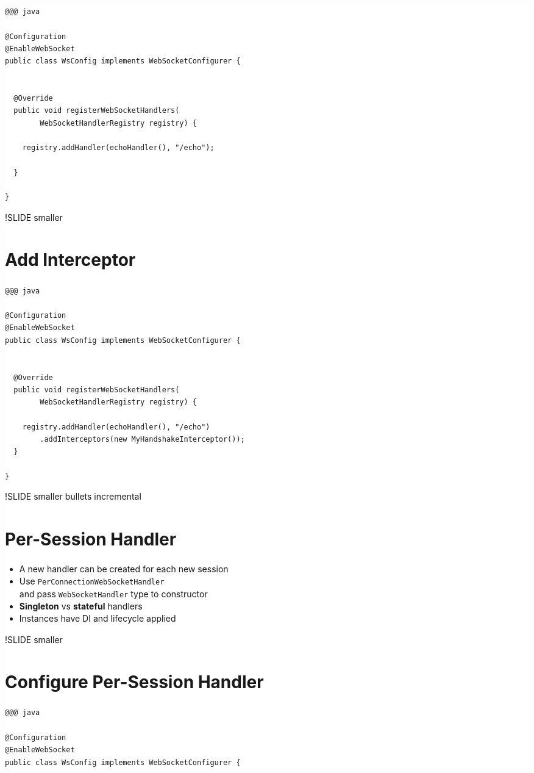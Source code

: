     @@@ java

    @Configuration
    @EnableWebSocket
    public class WsConfig implements WebSocketConfigurer {


      @Override
      public void registerWebSocketHandlers(
            WebSocketHandlerRegistry registry) {

        registry.addHandler(echoHandler(), "/echo");

      }

    }

!SLIDE smaller
# Add Interceptor

    @@@ java

    @Configuration
    @EnableWebSocket
    public class WsConfig implements WebSocketConfigurer {


      @Override
      public void registerWebSocketHandlers(
            WebSocketHandlerRegistry registry) {

        registry.addHandler(echoHandler(), "/echo")
            .addInterceptors(new MyHandshakeInterceptor());
      }

    }

!SLIDE smaller bullets incremental
# Per-Session Handler

* A new handler can be created for each new session
* Use `PerConnectionWebSocketHandler`<br>and pass `WebSocketHandler` type to constructor
* __Singleton__ vs __stateful__ handlers
* Instances have DI and lifecycle applied

!SLIDE smaller
# Configure Per-Session Handler

    @@@ java

    @Configuration
    @EnableWebSocket
    public class WsConfig implements WebSocketConfigurer {

